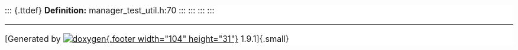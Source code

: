 ::: {.ttdef}
**Definition:** manager\_test\_util.h:70
:::
:::
:::
:::

------------------------------------------------------------------------

[Generated by [![doxygen](doxygen.svg){.footer width="104"
height="31"}](https://www.doxygen.org/index.html) 1.9.1]{.small}
